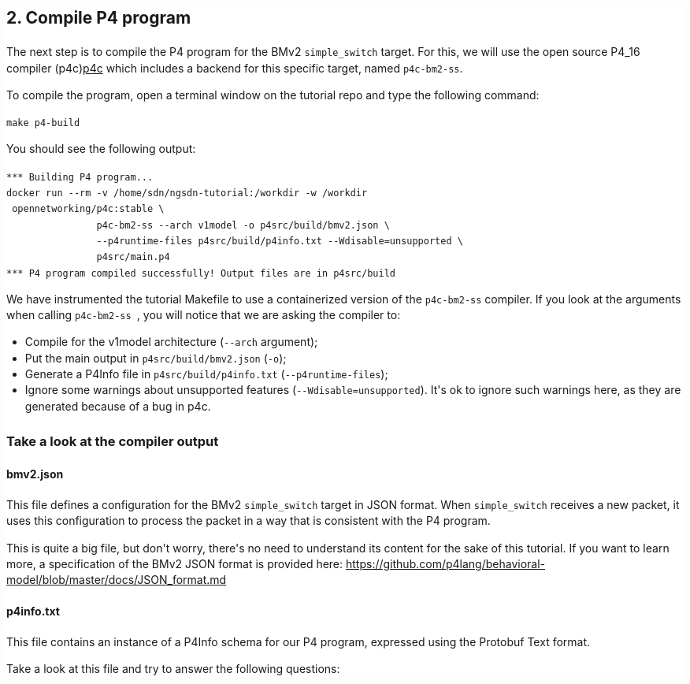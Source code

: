 ## 2. Compile P4 program

The next step is to compile the P4 program for the BMv2 `simple_switch` target.
For this, we will use the open source P4_16 compiler (p4c)[p4c] which includes a
backend for this specific target, named `p4c-bm2-ss`.

To compile the program, open a terminal window on the tutorial repo and type the
following command:

```
make p4-build
```

You should see the following output:

```
*** Building P4 program...
docker run --rm -v /home/sdn/ngsdn-tutorial:/workdir -w /workdir
 opennetworking/p4c:stable \
                p4c-bm2-ss --arch v1model -o p4src/build/bmv2.json \
                --p4runtime-files p4src/build/p4info.txt --Wdisable=unsupported \
                p4src/main.p4
*** P4 program compiled successfully! Output files are in p4src/build
```

We have instrumented the tutorial Makefile to use a containerized version of the
`p4c-bm2-ss` compiler. If you look at the arguments when calling `p4c-bm2-ss `,
you will notice that we are asking the compiler to:

* Compile for the v1model architecture (`--arch` argument);
* Put the main output in `p4src/build/bmv2.json` (`-o`);
* Generate a P4Info file in `p4src/build/p4info.txt` (`--p4runtime-files`);
* Ignore some warnings about unsupported features (`--Wdisable=unsupported`).
  It's ok to ignore such warnings here, as they are generated because of a bug
  in p4c.

### Take a look at the compiler output

#### bmv2.json

This file defines a configuration for the BMv2 `simple_switch` target in JSON
format. When `simple_switch` receives a new packet, it uses this configuration
to process the packet in a way that is consistent with the P4 program.

This is quite a big file, but don't worry, there's no need to understand its
content for the sake of this tutorial. If you want to learn more, a
specification of the BMv2 JSON format is provided here:
<https://github.com/p4lang/behavioral-model/blob/master/docs/JSON_format.md>

#### p4info.txt

This file contains an instance of a P4Info schema for our P4 program, expressed
using the Protobuf Text format.

Take a look at this file and try to answer the following questions:


[p4c]: https://github.com/p4lang/p4c
[p4runtime-sh]: https://github.com/p4lang/p4runtime-shell